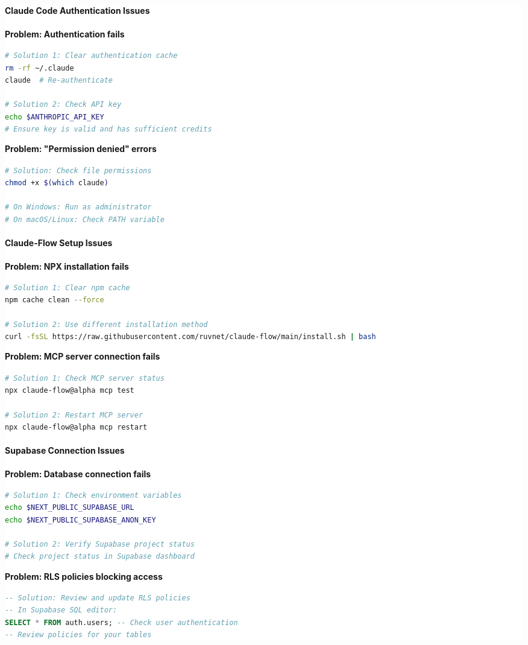#### Claude Code Authentication Issues

**Problem: Authentication fails**
```bash
# Solution 1: Clear authentication cache
rm -rf ~/.claude
claude  # Re-authenticate

# Solution 2: Check API key
echo $ANTHROPIC_API_KEY
# Ensure key is valid and has sufficient credits
```

**Problem: "Permission denied" errors**
```bash
# Solution: Check file permissions
chmod +x $(which claude)

# On Windows: Run as administrator
# On macOS/Linux: Check PATH variable
```

#### Claude-Flow Setup Issues

**Problem: NPX installation fails**
```bash
# Solution 1: Clear npm cache
npm cache clean --force

# Solution 2: Use different installation method
curl -fsSL https://raw.githubusercontent.com/ruvnet/claude-flow/main/install.sh | bash
```

**Problem: MCP server connection fails**
```bash
# Solution 1: Check MCP server status
npx claude-flow@alpha mcp test

# Solution 2: Restart MCP server
npx claude-flow@alpha mcp restart
```

#### Supabase Connection Issues

**Problem: Database connection fails**
```bash
# Solution 1: Check environment variables
echo $NEXT_PUBLIC_SUPABASE_URL
echo $NEXT_PUBLIC_SUPABASE_ANON_KEY

# Solution 2: Verify Supabase project status
# Check project status in Supabase dashboard
```

**Problem: RLS policies blocking access**
```sql
-- Solution: Review and update RLS policies
-- In Supabase SQL editor:
SELECT * FROM auth.users; -- Check user authentication
-- Review policies for your tables
```
